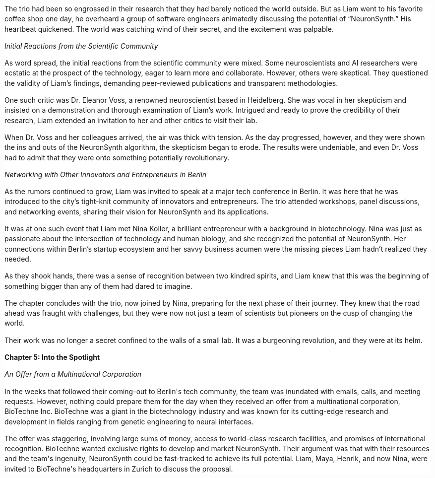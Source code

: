 The trio had been so engrossed in their research that they had barely noticed the world outside. But as Liam went to his favorite coffee shop one day, he overheard a group of software engineers animatedly discussing the potential of “NeuronSynth.” His heartbeat quickened. The world was catching wind of their secret, and the excitement was palpable.

*Initial Reactions from the Scientific Community*

As word spread, the initial reactions from the scientific community were mixed. Some neuroscientists and AI researchers were ecstatic at the prospect of the technology, eager to learn more and collaborate. However, others were skeptical. They questioned the validity of Liam’s findings, demanding peer-reviewed publications and transparent methodologies.

One such critic was Dr. Eleanor Voss, a renowned neuroscientist based in Heidelberg. She was vocal in her skepticism and insisted on a demonstration and thorough examination of Liam’s work. Intrigued and ready to prove the credibility of their research, Liam extended an invitation to her and other critics to visit their lab.

When Dr. Voss and her colleagues arrived, the air was thick with tension. As the day progressed, however, and they were shown the ins and outs of the NeuronSynth algorithm, the skepticism began to erode. The results were undeniable, and even Dr. Voss had to admit that they were onto something potentially revolutionary.

*Networking with Other Innovators and Entrepreneurs in Berlin*

As the rumors continued to grow, Liam was invited to speak at a major tech conference in Berlin. It was here that he was introduced to the city’s tight-knit community of innovators and entrepreneurs. The trio attended workshops, panel discussions, and networking events, sharing their vision for NeuronSynth and its applications.

It was at one such event that Liam met Nina Koller, a brilliant entrepreneur with a background in biotechnology. Nina was just as passionate about the intersection of technology and human biology, and she recognized the potential of NeuronSynth. Her connections within Berlin’s startup ecosystem and her savvy business acumen were the missing pieces Liam hadn’t realized they needed.

As they shook hands, there was a sense of recognition between two kindred spirits, and Liam knew that this was the beginning of something bigger than any of them had dared to imagine.

The chapter concludes with the trio, now joined by Nina, preparing for the next phase of their journey. They knew that the road ahead was fraught with challenges, but they were now not just a team of scientists but pioneers on the cusp of changing the world.

Their work was no longer a secret confined to the walls of a small lab. It was a burgeoning revolution, and they were at its helm.

**Chapter 5: Into the Spotlight**

*An Offer from a Multinational Corporation*

In the weeks that followed their coming-out to Berlin's tech community, the team was inundated with emails, calls, and meeting requests. However, nothing could prepare them for the day when they received an offer from a multinational corporation, BioTechne Inc. BioTechne was a giant in the biotechnology industry and was known for its cutting-edge research and development in fields ranging from genetic engineering to neural interfaces.

The offer was staggering, involving large sums of money, access to world-class research facilities, and promises of international recognition. BioTechne wanted exclusive rights to develop and market NeuronSynth. Their argument was that with their resources and the team's ingenuity, NeuronSynth could be fast-tracked to achieve its full potential. Liam, Maya, Henrik, and now Nina, were invited to BioTechne's headquarters in Zurich to discuss the proposal.
